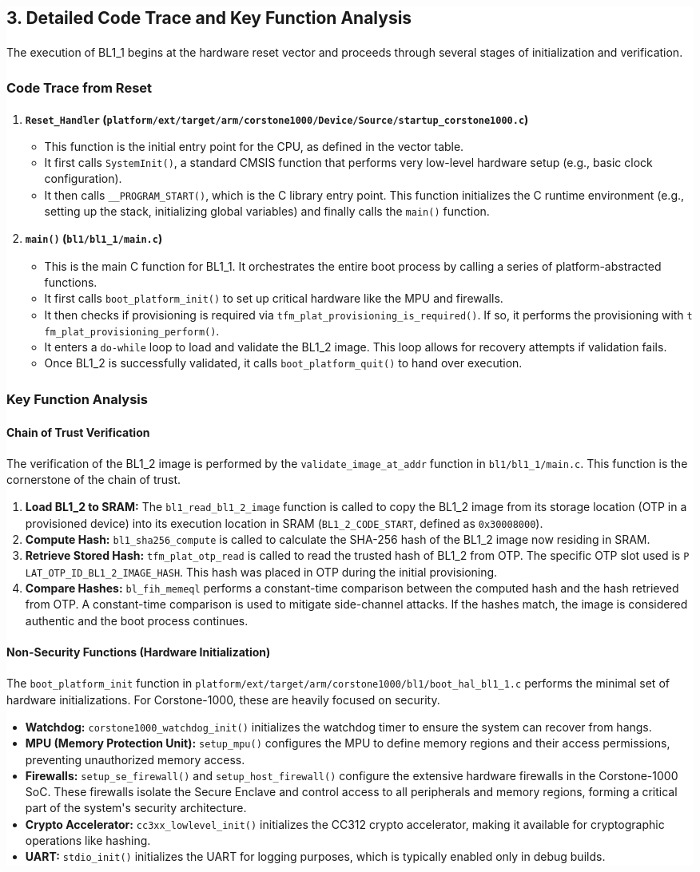 ## 3. Detailed Code Trace and Key Function Analysis

The execution of BL1_1 begins at the hardware reset vector and proceeds through several stages of initialization and verification.

### Code Trace from Reset

1.  **`Reset_Handler` (`platform/ext/target/arm/corstone1000/Device/Source/startup_corstone1000.c`)**
    *   This function is the initial entry point for the CPU, as defined in the vector table.
    *   It first calls `SystemInit()`, a standard CMSIS function that performs very low-level hardware setup (e.g., basic clock configuration).
    *   It then calls `__PROGRAM_START()`, which is the C library entry point. This function initializes the C runtime environment (e.g., setting up the stack, initializing global variables) and finally calls the `main()` function.

2.  **`main()` (`bl1/bl1_1/main.c`)**
    *   This is the main C function for BL1_1. It orchestrates the entire boot process by calling a series of platform-abstracted functions.
    *   It first calls `boot_platform_init()` to set up critical hardware like the MPU and firewalls.
    *   It then checks if provisioning is required via `tfm_plat_provisioning_is_required()`. If so, it performs the provisioning with `tfm_plat_provisioning_perform()`.
    *   It enters a `do-while` loop to load and validate the BL1_2 image. This loop allows for recovery attempts if validation fails.
    *   Once BL1_2 is successfully validated, it calls `boot_platform_quit()` to hand over execution.

### Key Function Analysis

#### Chain of Trust Verification

The verification of the BL1_2 image is performed by the `validate_image_at_addr` function in `bl1/bl1_1/main.c`. This function is the cornerstone of the chain of trust.

1.  **Load BL1_2 to SRAM:** The `bl1_read_bl1_2_image` function is called to copy the BL1_2 image from its storage location (OTP in a provisioned device) into its execution location in SRAM (`BL1_2_CODE_START`, defined as `0x30008000`).
2.  **Compute Hash:** `bl1_sha256_compute` is called to calculate the SHA-256 hash of the BL1_2 image now residing in SRAM.
3.  **Retrieve Stored Hash:** `tfm_plat_otp_read` is called to read the trusted hash of BL1_2 from OTP. The specific OTP slot used is `PLAT_OTP_ID_BL1_2_IMAGE_HASH`. This hash was placed in OTP during the initial provisioning.
4.  **Compare Hashes:** `bl_fih_memeql` performs a constant-time comparison between the computed hash and the hash retrieved from OTP. A constant-time comparison is used to mitigate side-channel attacks. If the hashes match, the image is considered authentic and the boot process continues.

#### Non-Security Functions (Hardware Initialization)

The `boot_platform_init` function in `platform/ext/target/arm/corstone1000/bl1/boot_hal_bl1_1.c` performs the minimal set of hardware initializations. For Corstone-1000, these are heavily focused on security.

*   **Watchdog:** `corstone1000_watchdog_init()` initializes the watchdog timer to ensure the system can recover from hangs.
*   **MPU (Memory Protection Unit):** `setup_mpu()` configures the MPU to define memory regions and their access permissions, preventing unauthorized memory access.
*   **Firewalls:** `setup_se_firewall()` and `setup_host_firewall()` configure the extensive hardware firewalls in the Corstone-1000 SoC. These firewalls isolate the Secure Enclave and control access to all peripherals and memory regions, forming a critical part of the system's security architecture.
*   **Crypto Accelerator:** `cc3xx_lowlevel_init()` initializes the CC312 crypto accelerator, making it available for cryptographic operations like hashing.
*   **UART:** `stdio_init()` initializes the UART for logging purposes, which is typically enabled only in debug builds.
